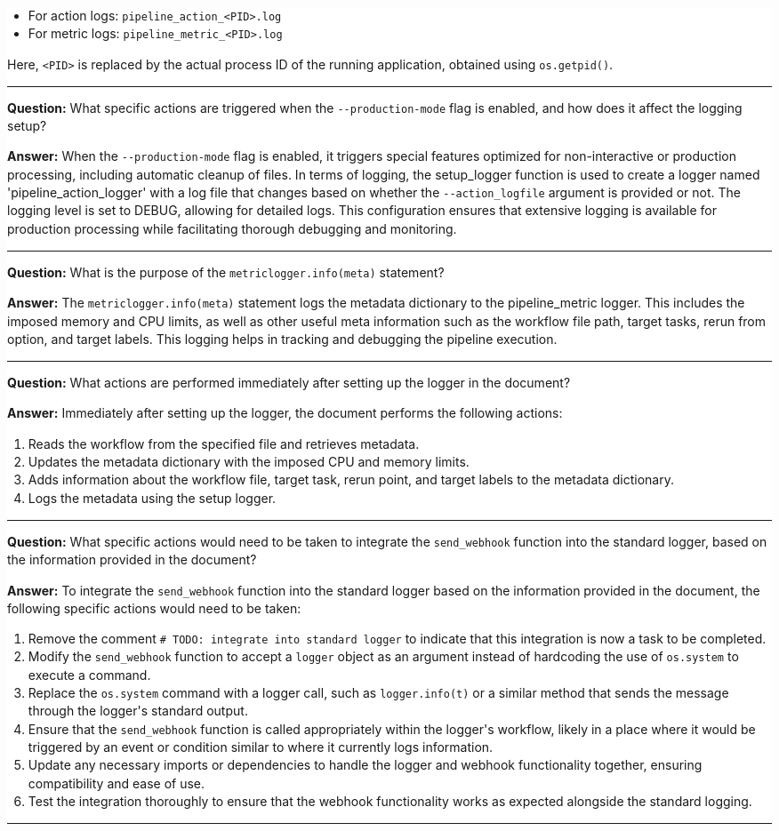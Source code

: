 - For action logs: `pipeline_action_<PID>.log`
- For metric logs: `pipeline_metric_<PID>.log`

Here, `<PID>` is replaced by the actual process ID of the running application, obtained using `os.getpid()`.

---

**Question:** What specific actions are triggered when the `--production-mode` flag is enabled, and how does it affect the logging setup?

**Answer:** When the `--production-mode` flag is enabled, it triggers special features optimized for non-interactive or production processing, including automatic cleanup of files. In terms of logging, the setup_logger function is used to create a logger named 'pipeline_action_logger' with a log file that changes based on whether the `--action_logfile` argument is provided or not. The logging level is set to DEBUG, allowing for detailed logs. This configuration ensures that extensive logging is available for production processing while facilitating thorough debugging and monitoring.

---

**Question:** What is the purpose of the `metriclogger.info(meta)` statement?

**Answer:** The `metriclogger.info(meta)` statement logs the metadata dictionary to the pipeline_metric logger. This includes the imposed memory and CPU limits, as well as other useful meta information such as the workflow file path, target tasks, rerun from option, and target labels. This logging helps in tracking and debugging the pipeline execution.

---

**Question:** What actions are performed immediately after setting up the logger in the document?

**Answer:** Immediately after setting up the logger, the document performs the following actions:

1. Reads the workflow from the specified file and retrieves metadata.
2. Updates the metadata dictionary with the imposed CPU and memory limits.
3. Adds information about the workflow file, target task, rerun point, and target labels to the metadata dictionary.
4. Logs the metadata using the setup logger.

---

**Question:** What specific actions would need to be taken to integrate the `send_webhook` function into the standard logger, based on the information provided in the document?

**Answer:** To integrate the `send_webhook` function into the standard logger based on the information provided in the document, the following specific actions would need to be taken:

1. Remove the comment `# TODO: integrate into standard logger` to indicate that this integration is now a task to be completed.
2. Modify the `send_webhook` function to accept a `logger` object as an argument instead of hardcoding the use of `os.system` to execute a command.
3. Replace the `os.system` command with a logger call, such as `logger.info(t)` or a similar method that sends the message through the logger's standard output.
4. Ensure that the `send_webhook` function is called appropriately within the logger's workflow, likely in a place where it would be triggered by an event or condition similar to where it currently logs information.
5. Update any necessary imports or dependencies to handle the logger and webhook functionality together, ensuring compatibility and ease of use.
6. Test the integration thoroughly to ensure that the webhook functionality works as expected alongside the standard logging.

---